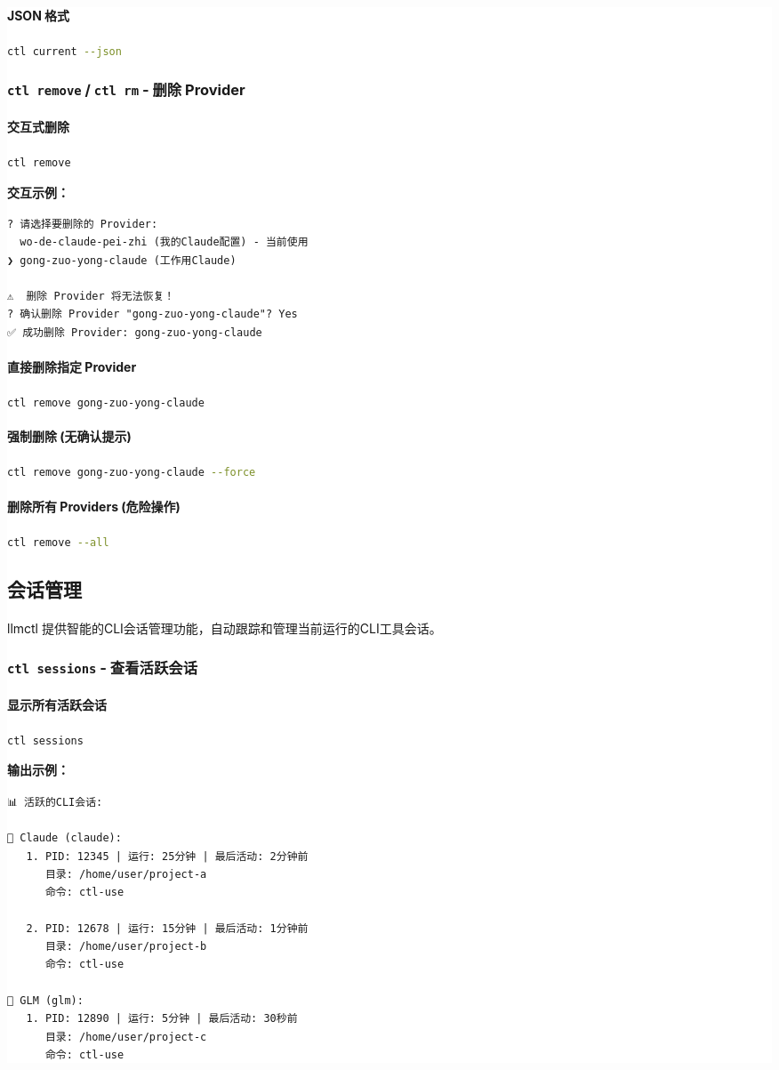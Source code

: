 #### JSON 格式
```bash
ctl current --json
```

### `ctl remove` / `ctl rm` - 删除 Provider

#### 交互式删除
```bash
ctl remove
```

**交互示例：**
```
? 请选择要删除的 Provider:
  wo-de-claude-pei-zhi (我的Claude配置) - 当前使用
❯ gong-zuo-yong-claude (工作用Claude)

⚠️  删除 Provider 将无法恢复！
? 确认删除 Provider "gong-zuo-yong-claude"? Yes
✅ 成功删除 Provider: gong-zuo-yong-claude
```

#### 直接删除指定 Provider
```bash
ctl remove gong-zuo-yong-claude
```

#### 强制删除 (无确认提示)
```bash
ctl remove gong-zuo-yong-claude --force
```

#### 删除所有 Providers (危险操作)
```bash
ctl remove --all
```

## 会话管理

llmctl 提供智能的CLI会话管理功能，自动跟踪和管理当前运行的CLI工具会话。

### `ctl sessions` - 查看活跃会话

#### 显示所有活跃会话
```bash
ctl sessions
```

**输出示例：**
```
📊 活跃的CLI会话:

🔹 Claude (claude):
   1. PID: 12345 | 运行: 25分钟 | 最后活动: 2分钟前
      目录: /home/user/project-a
      命令: ctl-use

   2. PID: 12678 | 运行: 15分钟 | 最后活动: 1分钟前
      目录: /home/user/project-b
      命令: ctl-use

🔹 GLM (glm):
   1. PID: 12890 | 运行: 5分钟 | 最后活动: 30秒前
      目录: /home/user/project-c
      命令: ctl-use
```